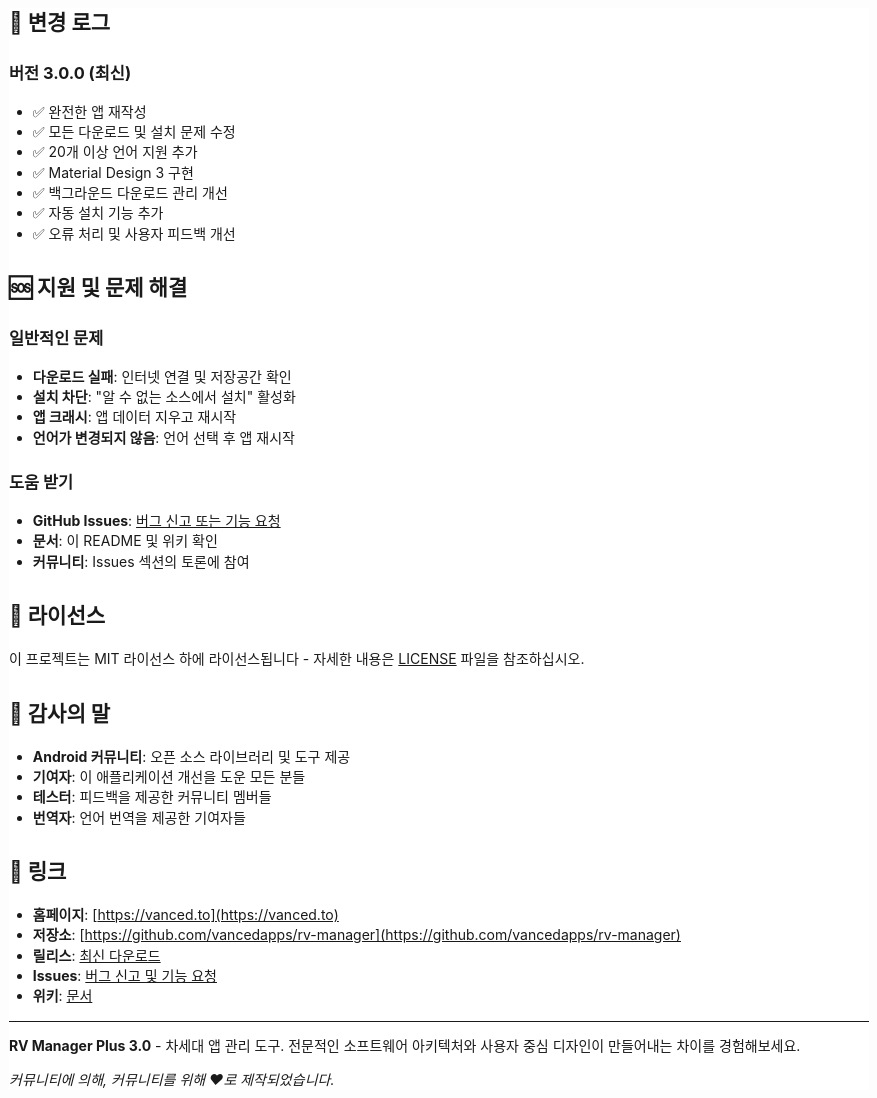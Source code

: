 ## 📝 **변경 로그**

### **버전 3.0.0 (최신)**
- ✅ 완전한 앱 재작성
- ✅ 모든 다운로드 및 설치 문제 수정
- ✅ 20개 이상 언어 지원 추가
- ✅ Material Design 3 구현
- ✅ 백그라운드 다운로드 관리 개선
- ✅ 자동 설치 기능 추가
- ✅ 오류 처리 및 사용자 피드백 개선

## 🆘 **지원 및 문제 해결**

### **일반적인 문제**
- **다운로드 실패**: 인터넷 연결 및 저장공간 확인
- **설치 차단**: "알 수 없는 소스에서 설치" 활성화
- **앱 크래시**: 앱 데이터 지우고 재시작
- **언어가 변경되지 않음**: 언어 선택 후 앱 재시작

### **도움 받기**
- **GitHub Issues**: [버그 신고 또는 기능 요청](https://github.com/vancedapps/rv-manager/issues)
- **문서**: 이 README 및 위키 확인
- **커뮤니티**: Issues 섹션의 토론에 참여

## 📄 **라이선스**

이 프로젝트는 MIT 라이선스 하에 라이선스됩니다 - 자세한 내용은 [LICENSE](LICENSE) 파일을 참조하십시오.

## 🙏 **감사의 말**

- **Android 커뮤니티**: 오픈 소스 라이브러리 및 도구 제공
- **기여자**: 이 애플리케이션 개선을 도운 모든 분들
- **테스터**: 피드백을 제공한 커뮤니티 멤버들
- **번역자**: 언어 번역을 제공한 기여자들

## 🔗 **링크**

- **홈페이지**: [https://vanced.to](https://vanced.to)
- **저장소**: [https://github.com/vancedapps/rv-manager](https://github.com/vancedapps/rv-manager)
- **릴리스**: [최신 다운로드](https://github.com/vancedapps/rv-manager/releases)
- **Issues**: [버그 신고 및 기능 요청](https://github.com/vancedapps/rv-manager/issues)
- **위키**: [문서](https://github.com/vancedapps/rv-manager/wiki)

---

**RV Manager Plus 3.0** - 차세대 앱 관리 도구. 전문적인 소프트웨어 아키텍처와 사용자 중심 디자인이 만들어내는 차이를 경험해보세요.

*커뮤니티에 의해, 커뮤니티를 위해 ❤️로 제작되었습니다.* 